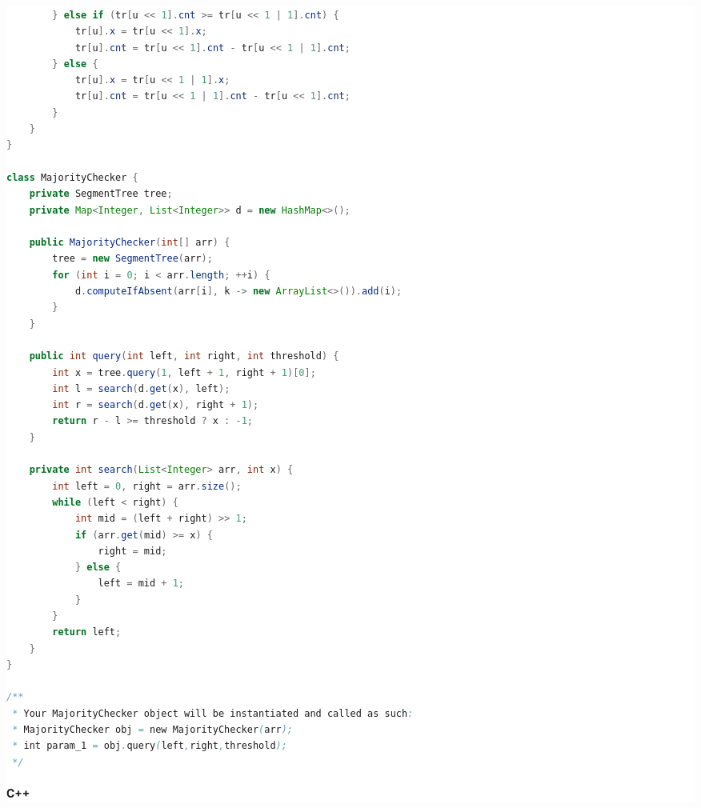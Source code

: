 ```java
        } else if (tr[u << 1].cnt >= tr[u << 1 | 1].cnt) {
            tr[u].x = tr[u << 1].x;
            tr[u].cnt = tr[u << 1].cnt - tr[u << 1 | 1].cnt;
        } else {
            tr[u].x = tr[u << 1 | 1].x;
            tr[u].cnt = tr[u << 1 | 1].cnt - tr[u << 1].cnt;
        }
    }
}

class MajorityChecker {
    private SegmentTree tree;
    private Map<Integer, List<Integer>> d = new HashMap<>();

    public MajorityChecker(int[] arr) {
        tree = new SegmentTree(arr);
        for (int i = 0; i < arr.length; ++i) {
            d.computeIfAbsent(arr[i], k -> new ArrayList<>()).add(i);
        }
    }

    public int query(int left, int right, int threshold) {
        int x = tree.query(1, left + 1, right + 1)[0];
        int l = search(d.get(x), left);
        int r = search(d.get(x), right + 1);
        return r - l >= threshold ? x : -1;
    }

    private int search(List<Integer> arr, int x) {
        int left = 0, right = arr.size();
        while (left < right) {
            int mid = (left + right) >> 1;
            if (arr.get(mid) >= x) {
                right = mid;
            } else {
                left = mid + 1;
            }
        }
        return left;
    }
}

/**
 * Your MajorityChecker object will be instantiated and called as such:
 * MajorityChecker obj = new MajorityChecker(arr);
 * int param_1 = obj.query(left,right,threshold);
 */
```

#### C++
